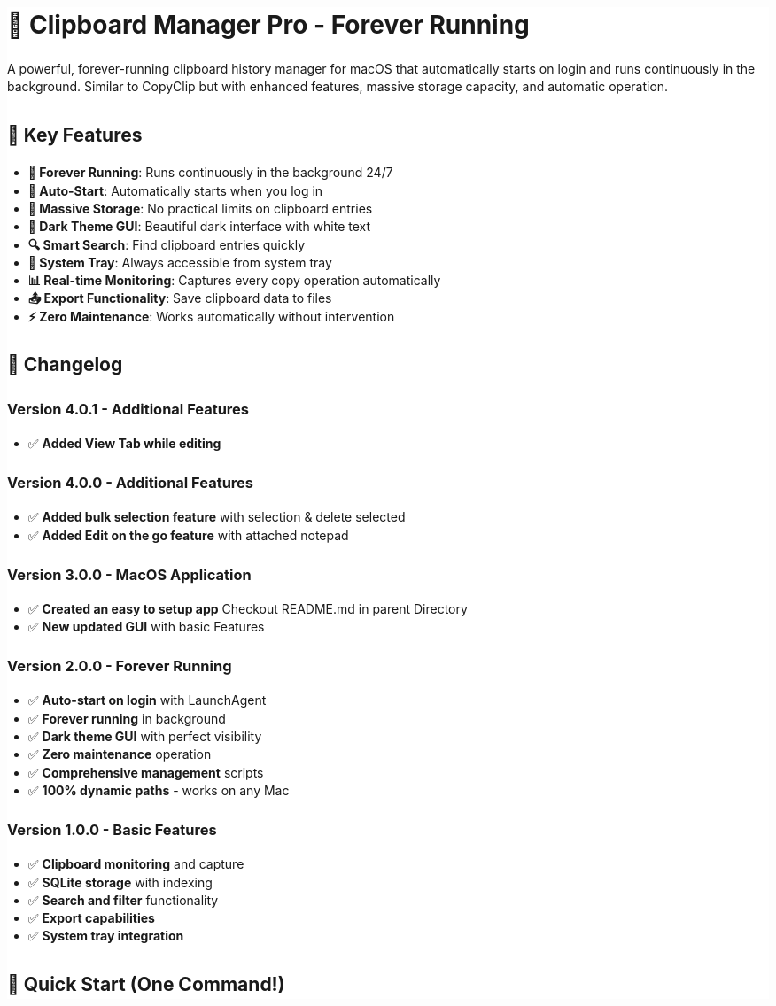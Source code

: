 # 🚀 Clipboard Manager Pro - Forever Running

A powerful, forever-running clipboard history manager for macOS that automatically starts on login and runs continuously in the background. Similar to CopyClip but with enhanced features, massive storage capacity, and automatic operation.

## 🌟 **Key Features**

- **🔄 Forever Running**: Runs continuously in the background 24/7
- **🚀 Auto-Start**: Automatically starts when you log in
- **💾 Massive Storage**: No practical limits on clipboard entries
- **🎨 Dark Theme GUI**: Beautiful dark interface with white text
- **🔍 Smart Search**: Find clipboard entries quickly
- **📱 System Tray**: Always accessible from system tray
- **📊 Real-time Monitoring**: Captures every copy operation automatically
- **📤 Export Functionality**: Save clipboard data to files
- **⚡ Zero Maintenance**: Works automatically without intervention

## 📝 **Changelog**

### **Version 4.0.1 - Additional Features**
- ✅ **Added View Tab while editing**

### **Version 4.0.0 - Additional Features**
- ✅ **Added bulk selection feature** with selection & delete selected
- ✅ **Added Edit on the go feature** with attached notepad

### **Version 3.0.0 - MacOS Application**
- ✅ **Created an easy to setup app** Checkout README.md in parent Directory
- ✅ **New updated GUI** with basic Features

### **Version 2.0.0 - Forever Running**
- ✅ **Auto-start on login** with LaunchAgent
- ✅ **Forever running** in background
- ✅ **Dark theme GUI** with perfect visibility
- ✅ **Zero maintenance** operation
- ✅ **Comprehensive management** scripts
- ✅ **100% dynamic paths** - works on any Mac

### **Version 1.0.0 - Basic Features**
- ✅ **Clipboard monitoring** and capture
- ✅ **SQLite storage** with indexing
- ✅ **Search and filter** functionality
- ✅ **Export capabilities**
- ✅ **System tray integration**

## 🚀 **Quick Start (One Command!)**
